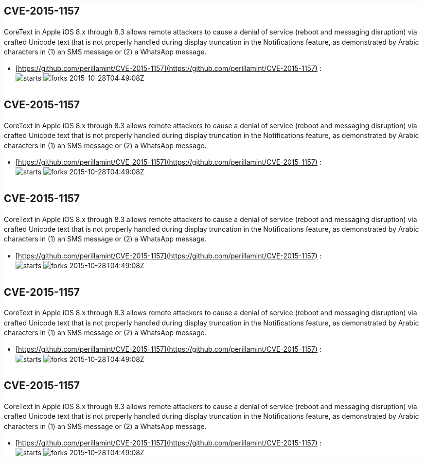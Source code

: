 ## CVE-2015-1157
 CoreText in Apple iOS 8.x through 8.3 allows remote attackers to cause a denial of service (reboot and messaging disruption) via crafted Unicode text that is not properly handled during display truncation in the Notifications feature, as demonstrated by Arabic characters in (1) an SMS message or (2) a WhatsApp message.

- [https://github.com/perillamint/CVE-2015-1157](https://github.com/perillamint/CVE-2015-1157) :  
![starts](https://img.shields.io/github/stars/perillamint/CVE-2015-1157.svg) 
![forks](https://img.shields.io/github/forks/perillamint/CVE-2015-1157.svg) 
2015-10-28T04:49:08Z

## CVE-2015-1157
 CoreText in Apple iOS 8.x through 8.3 allows remote attackers to cause a denial of service (reboot and messaging disruption) via crafted Unicode text that is not properly handled during display truncation in the Notifications feature, as demonstrated by Arabic characters in (1) an SMS message or (2) a WhatsApp message.

- [https://github.com/perillamint/CVE-2015-1157](https://github.com/perillamint/CVE-2015-1157) :  
![starts](https://img.shields.io/github/stars/perillamint/CVE-2015-1157.svg) 
![forks](https://img.shields.io/github/forks/perillamint/CVE-2015-1157.svg) 
2015-10-28T04:49:08Z

## CVE-2015-1157
 CoreText in Apple iOS 8.x through 8.3 allows remote attackers to cause a denial of service (reboot and messaging disruption) via crafted Unicode text that is not properly handled during display truncation in the Notifications feature, as demonstrated by Arabic characters in (1) an SMS message or (2) a WhatsApp message.

- [https://github.com/perillamint/CVE-2015-1157](https://github.com/perillamint/CVE-2015-1157) :  
![starts](https://img.shields.io/github/stars/perillamint/CVE-2015-1157.svg) 
![forks](https://img.shields.io/github/forks/perillamint/CVE-2015-1157.svg) 
2015-10-28T04:49:08Z

## CVE-2015-1157
 CoreText in Apple iOS 8.x through 8.3 allows remote attackers to cause a denial of service (reboot and messaging disruption) via crafted Unicode text that is not properly handled during display truncation in the Notifications feature, as demonstrated by Arabic characters in (1) an SMS message or (2) a WhatsApp message.

- [https://github.com/perillamint/CVE-2015-1157](https://github.com/perillamint/CVE-2015-1157) :  
![starts](https://img.shields.io/github/stars/perillamint/CVE-2015-1157.svg) 
![forks](https://img.shields.io/github/forks/perillamint/CVE-2015-1157.svg) 
2015-10-28T04:49:08Z

## CVE-2015-1157
 CoreText in Apple iOS 8.x through 8.3 allows remote attackers to cause a denial of service (reboot and messaging disruption) via crafted Unicode text that is not properly handled during display truncation in the Notifications feature, as demonstrated by Arabic characters in (1) an SMS message or (2) a WhatsApp message.

- [https://github.com/perillamint/CVE-2015-1157](https://github.com/perillamint/CVE-2015-1157) :  
![starts](https://img.shields.io/github/stars/perillamint/CVE-2015-1157.svg) 
![forks](https://img.shields.io/github/forks/perillamint/CVE-2015-1157.svg) 
2015-10-28T04:49:08Z

